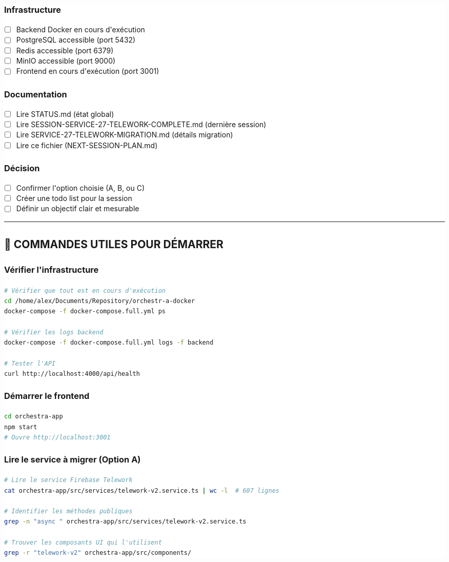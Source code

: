 ### Infrastructure
- [ ] Backend Docker en cours d'exécution
- [ ] PostgreSQL accessible (port 5432)
- [ ] Redis accessible (port 6379)
- [ ] MinIO accessible (port 9000)
- [ ] Frontend en cours d'exécution (port 3001)

### Documentation
- [ ] Lire STATUS.md (état global)
- [ ] Lire SESSION-SERVICE-27-TELEWORK-COMPLETE.md (dernière session)
- [ ] Lire SERVICE-27-TELEWORK-MIGRATION.md (détails migration)
- [ ] Lire ce fichier (NEXT-SESSION-PLAN.md)

### Décision
- [ ] Confirmer l'option choisie (A, B, ou C)
- [ ] Créer une todo list pour la session
- [ ] Définir un objectif clair et mesurable

---

## 🚀 COMMANDES UTILES POUR DÉMARRER

### Vérifier l'infrastructure
```bash
# Vérifier que tout est en cours d'exécution
cd /home/alex/Documents/Repository/orchestr-a-docker
docker-compose -f docker-compose.full.yml ps

# Vérifier les logs backend
docker-compose -f docker-compose.full.yml logs -f backend

# Tester l'API
curl http://localhost:4000/api/health
```

### Démarrer le frontend
```bash
cd orchestra-app
npm start
# Ouvre http://localhost:3001
```

### Lire le service à migrer (Option A)
```bash
# Lire le service Firebase Telework
cat orchestra-app/src/services/telework-v2.service.ts | wc -l  # 607 lignes

# Identifier les méthodes publiques
grep -n "async " orchestra-app/src/services/telework-v2.service.ts

# Trouver les composants UI qui l'utilisent
grep -r "telework-v2" orchestra-app/src/components/
```
